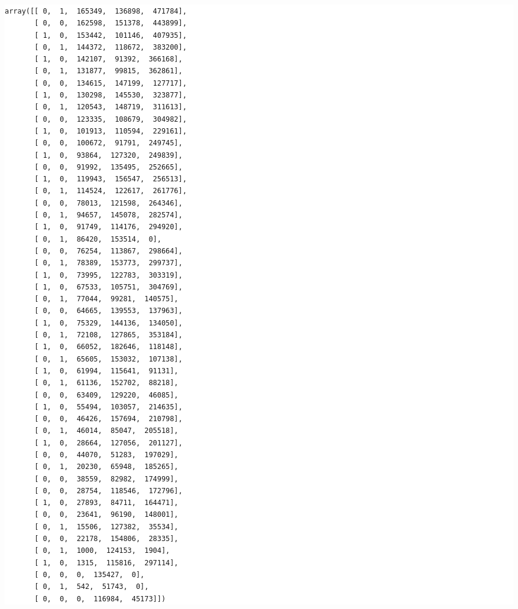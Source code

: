 


    array([[ 0,  1,  165349,  136898,  471784],
           [ 0,  0,  162598,  151378,  443899],
           [ 1,  0,  153442,  101146,  407935],
           [ 0,  1,  144372,  118672,  383200],
           [ 1,  0,  142107,  91392,  366168],
           [ 0,  1,  131877,  99815,  362861],
           [ 0,  0,  134615,  147199,  127717],
           [ 1,  0,  130298,  145530,  323877],
           [ 0,  1,  120543,  148719,  311613],
           [ 0,  0,  123335,  108679,  304982],
           [ 1,  0,  101913,  110594,  229161],
           [ 0,  0,  100672,  91791,  249745],
           [ 1,  0,  93864,  127320,  249839],
           [ 0,  0,  91992,  135495,  252665],
           [ 1,  0,  119943,  156547,  256513],
           [ 0,  1,  114524,  122617,  261776],
           [ 0,  0,  78013,  121598,  264346],
           [ 0,  1,  94657,  145078,  282574],
           [ 1,  0,  91749,  114176,  294920],
           [ 0,  1,  86420,  153514,  0],
           [ 0,  0,  76254,  113867,  298664],
           [ 0,  1,  78389,  153773,  299737],
           [ 1,  0,  73995,  122783,  303319],
           [ 1,  0,  67533,  105751,  304769],
           [ 0,  1,  77044,  99281,  140575],
           [ 0,  0,  64665,  139553,  137963],
           [ 1,  0,  75329,  144136,  134050],
           [ 0,  1,  72108,  127865,  353184],
           [ 1,  0,  66052,  182646,  118148],
           [ 0,  1,  65605,  153032,  107138],
           [ 1,  0,  61994,  115641,  91131],
           [ 0,  1,  61136,  152702,  88218],
           [ 0,  0,  63409,  129220,  46085],
           [ 1,  0,  55494,  103057,  214635],
           [ 0,  0,  46426,  157694,  210798],
           [ 0,  1,  46014,  85047,  205518],
           [ 1,  0,  28664,  127056,  201127],
           [ 0,  0,  44070,  51283,  197029],
           [ 0,  1,  20230,  65948,  185265],
           [ 0,  0,  38559,  82982,  174999],
           [ 0,  0,  28754,  118546,  172796],
           [ 1,  0,  27893,  84711,  164471],
           [ 0,  0,  23641,  96190,  148001],
           [ 0,  1,  15506,  127382,  35534],
           [ 0,  0,  22178,  154806,  28335],
           [ 0,  1,  1000,  124153,  1904],
           [ 1,  0,  1315,  115816,  297114],
           [ 0,  0,  0,  135427,  0],
           [ 0,  1,  542,  51743,  0],
           [ 0,  0,  0,  116984,  45173]])
